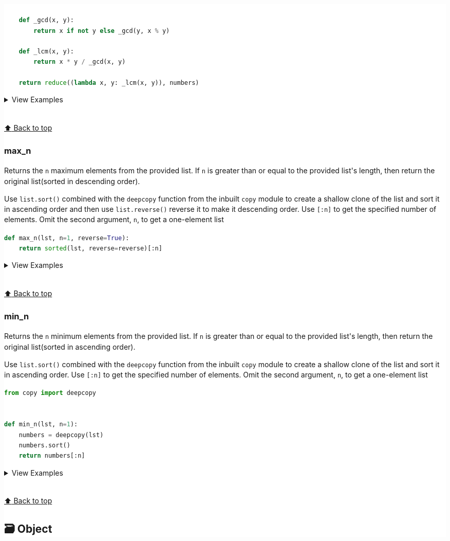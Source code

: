 ```py

    def _gcd(x, y):
        return x if not y else _gcd(y, x % y)

    def _lcm(x, y):
        return x * y / _gcd(x, y)

    return reduce((lambda x, y: _lcm(x, y)), numbers)
```

<details><summary>View Examples</summary></details>

<br><a href = "#table-of-contents">:arrow_up: Back to top</a>

### max_n

Returns the `n` maximum elements from the provided list. If `n` is greater than or equal to the provided list's length, then return the original list(sorted in descending order).

Use `list.sort()` combined with the `deepcopy` function from the inbuilt `copy` module to create a shallow clone of the list and sort it in ascending order and then use `list.reverse()` reverse it to make it descending order. Use `[:n]` to get the specified number of elements. Omit the second argument, `n`, to get a one-element list

```py
def max_n(lst, n=1, reverse=True):
    return sorted(lst, reverse=reverse)[:n]
```

<details><summary>View Examples</summary></details>

<br><a href = "#table-of-contents">:arrow_up: Back to top</a>

### min_n

Returns the `n` minimum elements from the provided list. If `n` is greater than or equal to the provided list's length, then return the original list(sorted in ascending order).

Use `list.sort()` combined with the `deepcopy` function from the inbuilt `copy` module to create a shallow clone of the list and sort it in ascending order. Use `[:n]` to get the specified number of elements. Omit the second argument, `n`, to get a one-element list

```py
from copy import deepcopy


def min_n(lst, n=1):
    numbers = deepcopy(lst)
    numbers.sort()
    return numbers[:n]
```

<details><summary>View Examples</summary></details>

<br><a href = "#table-of-contents">:arrow_up: Back to top</a>

## :card_file_box: Object
